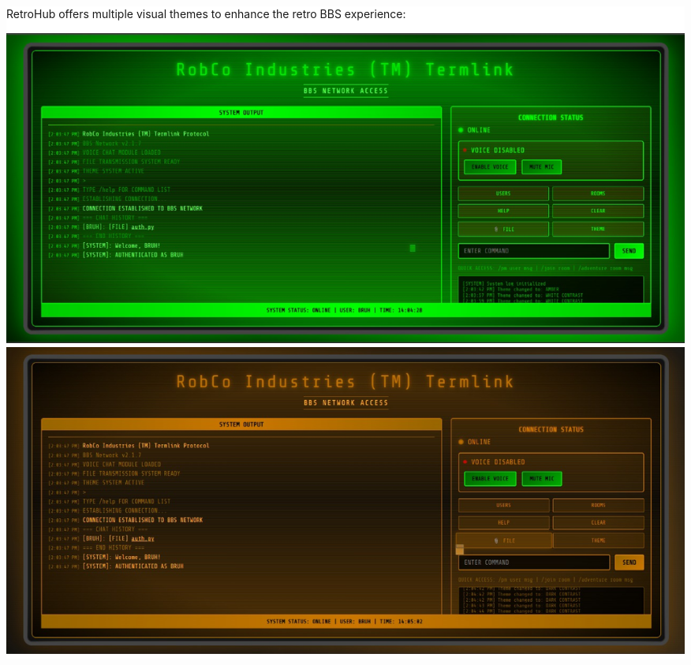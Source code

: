 RetroHub offers multiple visual themes to enhance the retro BBS experience:

![Terminal Green](assets/Terminal_Green.jpeg) ![Amber Fallout](assets/Amber_Fallout.jpeg)
